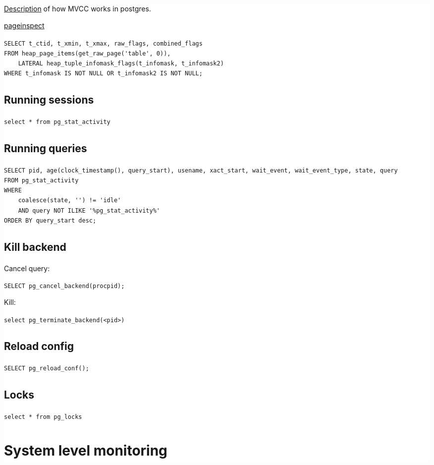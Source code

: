 [Description](https://stackoverflow.com/a/39204667/2231972) of how MVCC works
in postgres.

[pageinspect](https://www.postgresql.org/docs/current/pageinspect.html)

```
SELECT t_ctid, t_xmin, t_xmax, raw_flags, combined_flags
FROM heap_page_items(get_raw_page('table', 0)),
    LATERAL heap_tuple_infomask_flags(t_infomask, t_infomask2)
WHERE t_infomask IS NOT NULL OR t_infomask2 IS NOT NULL;
```

## Running sessions

```
select * from pg_stat_activity
```

## Running queries

```
SELECT pid, age(clock_timestamp(), query_start), usename, xact_start, wait_event, wait_event_type, state, query 
FROM pg_stat_activity
WHERE 
    coalesce(state, '') != 'idle'
    AND query NOT ILIKE '%pg_stat_activity%'
ORDER BY query_start desc;
```

## <a name="kill"></a>Kill backend
Cancel query:

```
SELECT pg_cancel_backend(procpid);
```

Kill:
```
select pg_terminate_backend(<pid>)
```

## <a name="reload"></a>Reload config
```
SELECT pg_reload_conf();
```

## Locks 
```
select * from pg_locks
```

# System level monitoring
